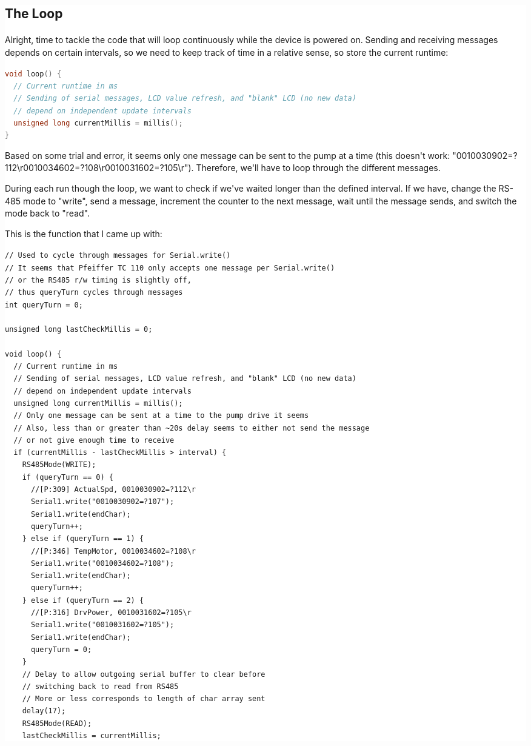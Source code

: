 ## The Loop

Alright, time to tackle the code that will loop continuously while the device is powered on.
Sending and receiving messages depends on certain intervals, so we need to keep track of time in
a relative sense, so store the current runtime:

```c++
void loop() {
  // Current runtime in ms
  // Sending of serial messages, LCD value refresh, and "blank" LCD (no new data)
  // depend on independent update intervals
  unsigned long currentMillis = millis();
}
```

Based on some trial and error, it seems only one message can be sent to the pump
at a time (this doesn't work: "0010030902=?112\r0010034602=?108\r0010031602=?105\r").
Therefore, we'll have to loop through the different messages.

During each run though the loop, we want to check if we've waited longer than the
defined interval. If we have, change the RS-485 mode to "write", send a message, increment
the counter to the next message, wait until the message sends, and switch the mode back to "read".

This is the function that I came up with:

```
// Used to cycle through messages for Serial.write()
// It seems that Pfeiffer TC 110 only accepts one message per Serial.write()
// or the RS485 r/w timing is slightly off,
// thus queryTurn cycles through messages
int queryTurn = 0;

unsigned long lastCheckMillis = 0;

void loop() {
  // Current runtime in ms
  // Sending of serial messages, LCD value refresh, and "blank" LCD (no new data)
  // depend on independent update intervals
  unsigned long currentMillis = millis();
  // Only one message can be sent at a time to the pump drive it seems
  // Also, less than or greater than ~20s delay seems to either not send the message
  // or not give enough time to receive
  if (currentMillis - lastCheckMillis > interval) {
    RS485Mode(WRITE);
    if (queryTurn == 0) {
      //[P:309] ActualSpd, 0010030902=?112\r
      Serial1.write("0010030902=?107");
      Serial1.write(endChar);
      queryTurn++;
    } else if (queryTurn == 1) {
      //[P:346] TempMotor, 0010034602=?108\r
      Serial1.write("0010034602=?108");
      Serial1.write(endChar);
      queryTurn++;
    } else if (queryTurn == 2) {
      //[P:316] DrvPower, 0010031602=?105\r
      Serial1.write("0010031602=?105");
      Serial1.write(endChar);
      queryTurn = 0;
    }
    // Delay to allow outgoing serial buffer to clear before
    // switching back to read from RS485
    // More or less corresponds to length of char array sent
    delay(17);
    RS485Mode(READ);
    lastCheckMillis = currentMillis;
```